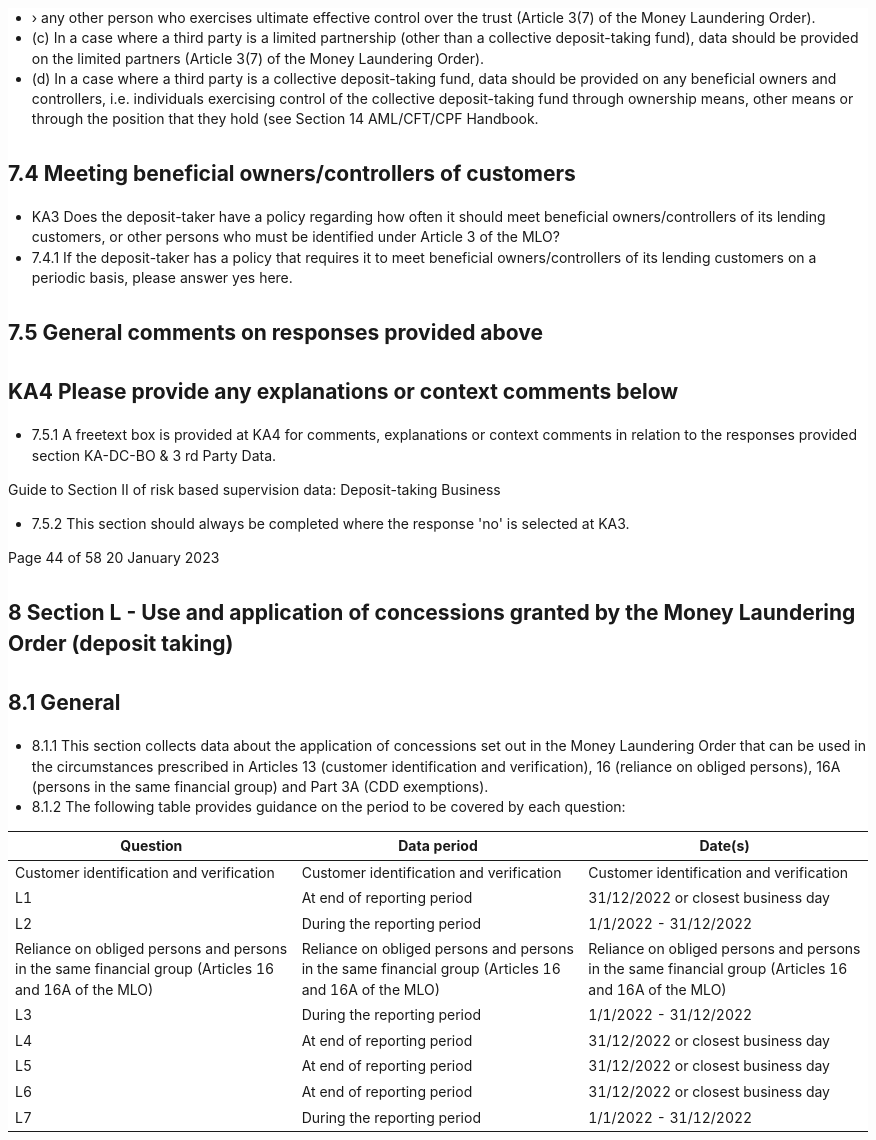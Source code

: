 - › any other person who exercises ultimate effective control over the trust (Article 3(7) of the Money Laundering Order).
- (c) In a case where a third party is a limited partnership (other than a collective deposit-taking fund), data should be provided on the limited partners (Article 3(7) of the Money Laundering Order).
- (d) In a case where a third party is a collective deposit-taking fund, data should be provided on any beneficial owners and controllers, i.e. individuals exercising control of the collective deposit-taking fund through ownership means, other means or through the position that they hold (see Section 14 AML/CFT/CPF Handbook.

## 7.4 Meeting beneficial owners/controllers of customers

- KA3 Does the deposit-taker have a policy regarding how often it should meet beneficial owners/controllers of its lending customers, or other persons who must be identified under Article 3 of the MLO?
- 7.4.1 If the deposit-taker has a policy that requires it to meet beneficial owners/controllers of its lending customers on a periodic basis, please answer yes here.

## 7.5 General comments on responses provided above

## KA4 Please provide any explanations or context comments below

- 7.5.1 A freetext box is provided at KA4 for comments, explanations or context comments in relation to the responses provided section KA-DC-BO &amp; 3 rd  Party Data.

Guide to Section II of risk based supervision data: Deposit-taking Business

- 7.5.2 This section should always be completed where the response 'no' is selected at KA3.

Page 44 of 58                                                                                                                                                                      20 January 2023

## 8 Section L - Use and application of concessions granted by the Money Laundering Order (deposit taking)

## 8.1 General

- 8.1.1 This section collects data about the application of concessions set out in the Money Laundering Order that can be used in the circumstances prescribed in Articles 13 (customer identification and verification), 16 (reliance on obliged persons), 16A (persons in the same financial group) and Part 3A (CDD exemptions).
- 8.1.2 The following table provides guidance on the period to be covered by each question:

| Question                                                                                               | Data period                                                                                            | Date(s)                                                                                                |
|--------------------------------------------------------------------------------------------------------|--------------------------------------------------------------------------------------------------------|--------------------------------------------------------------------------------------------------------|
| Customer identification and verification                                                               | Customer identification and verification                                                               | Customer identification and verification                                                               |
| L1                                                                                                     | At end of reporting period                                                                             | 31/12/2022 or closest business day                                                                     |
| L2                                                                                                     | During the reporting period                                                                            | 1/1/2022 - 31/12/2022                                                                                  |
| Reliance on obliged persons and persons in the same financial group  (Articles  16 and 16A of the MLO) | Reliance on obliged persons and persons in the same financial group  (Articles  16 and 16A of the MLO) | Reliance on obliged persons and persons in the same financial group  (Articles  16 and 16A of the MLO) |
| L3                                                                                                     | During the reporting period                                                                            | 1/1/2022 - 31/12/2022                                                                                  |
| L4                                                                                                     | At end of reporting period                                                                             | 31/12/2022 or closest business day                                                                     |
| L5                                                                                                     | At end of reporting period                                                                             | 31/12/2022 or closest business day                                                                     |
| L6                                                                                                     | At end of reporting period                                                                             | 31/12/2022 or closest business day                                                                     |
| L7                                                                                                     | During the reporting period                                                                            | 1/1/2022 - 31/12/2022                                                                                  |